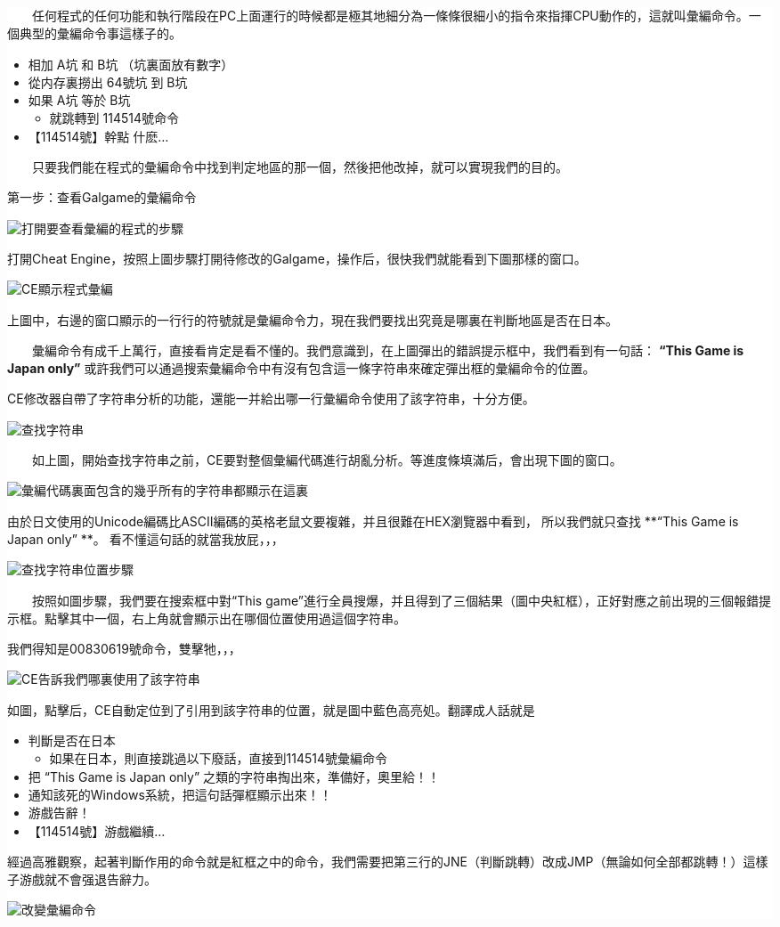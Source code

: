 　　任何程式的任何功能和執行階段在PC上面運行的時候都是極其地細分為一條條很細小的指令來指揮CPU動作的，這就叫彙編命令。一個典型的彙編命令事這樣子的。
　　
 * 相加 A坑 和 B坑 （坑裏面放有數字）
 * 從内存裏撈出 64號坑 到 B坑
 * 如果 A坑 等於 B坑
	 * 就跳轉到 114514號命令
 * 【114514號】幹點 什麽…

　　只要我們能在程式的彙編命令中找到判定地區的那一個，然後把他改掉，就可以實現我們的目的。

第一步：查看Galgame的彙編命令

![打開要查看彙編的程式的步驟](../image/note-sigluscrack/1.webp)

打開Cheat Engine，按照上圖步驟打開待修改的Galgame，操作后，很快我們就能看到下圖那樣的窗口。

![CE顯示程式彙編](../image/note-sigluscrack/2.webp)

上圖中，右邊的窗口顯示的一行行的符號就是彙編命令力，現在我們要找出究竟是哪裏在判斷地區是否在日本。

　　彙編命令有成千上萬行，直接看肯定是看不懂的。我們意識到，在上圖彈出的錯誤提示框中，我們看到有一句話：
**“This Game is Japan only”**
或許我們可以通過搜索彙編命令中有沒有包含這一條字符串來確定彈出框的彙編命令的位置。

CE修改器自帶了字符串分析的功能，還能一并給出哪一行彙編命令使用了該字符串，十分方便。

![查找字符串](../image/note-sigluscrack/3.webp)

　　如上圖，開始查找字符串之前，CE要對整個彙編代碼進行胡亂分析。等進度條填滿后，會出現下圖的窗口。

![彙編代碼裏面包含的幾乎所有的字符串都顯示在這裏](../image/note-sigluscrack/4.webp)

由於日文使用的Unicode編碼比ASCII編碼的英格老鼠文要複雜，并且很難在HEX瀏覽器中看到，
所以我們就只查找 **“This Game is Japan only” **。
看不懂這句話的就當我放屁，，，

![查找字符串位置步驟](../image/note-sigluscrack/5.webp)

　　按照如圖步驟，我們要在搜索框中對“This game”進行全員搜爆，并且得到了三個結果（圖中央紅框），正好對應之前出現的三個報錯提示框。點擊其中一個，右上角就會顯示出在哪個位置使用過這個字符串。

我們得知是00830619號命令，雙擊牠，，，

![CE告訴我們哪裏使用了該字符串](../image/note-sigluscrack/6.webp)

如圖，點擊后，CE自動定位到了引用到該字符串的位置，就是圖中藍色高亮処。翻譯成人話就是

 * 判斷是否在日本
    * 如果在日本，則直接跳過以下廢話，直接到114514號彙編命令
 * 把 “This Game is Japan only” 之類的字符串掏出來，準備好，奧里給！！
 * 通知該死的Windows系統，把這句話彈框顯示出來！！
 * 游戲告辭！
 * 【114514號】游戲繼續…

經過高雅觀察，起著判斷作用的命令就是紅框之中的命令，我們需要把第三行的JNE（判斷跳轉）改成JMP（無論如何全部都跳轉！）這樣子游戲就不會强退告辭力。

![改變彙編命令](../image/note-sigluscrack/7.webp)
